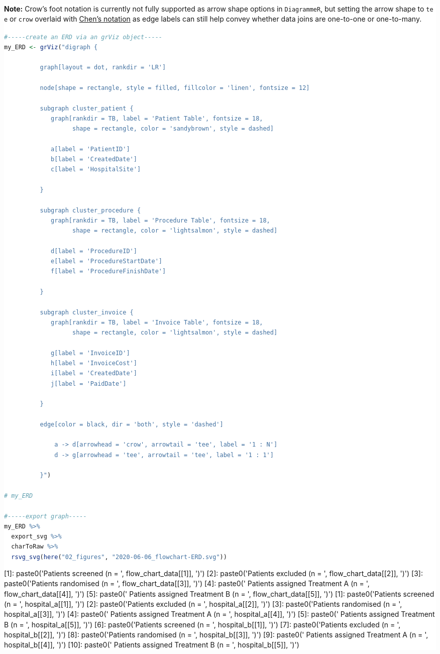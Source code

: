 **Note:** Crow’s foot notation is currently not fully supported as arrow
shape options in `DiagrammeR`, but setting the arrow shape to `tee` or
`crow` overlaid with [Chen’s
notation](https://stackoverflow.com/questions/44745480/chen-notation-whats-the-different-between-n-and-m-when-marking-a-relations)
as edge labels can still help convey whether data joins are one-to-one
or one-to-many.

``` r
#-----create an ERD via an grViz object-----  
my_ERD <- grViz("digraph {

          graph[layout = dot, rankdir = 'LR'] 
          
          node[shape = rectangle, style = filled, fillcolor = 'linen', fontsize = 12]
          
          subgraph cluster_patient { 
             graph[rankdir = TB, label = 'Patient Table', fontsize = 18, 
                   shape = rectangle, color = 'sandybrown', style = dashed]

             a[label = 'PatientID']
             b[label = 'CreatedDate']
             c[label = 'HospitalSite']
             
          }
             
          subgraph cluster_procedure { 
             graph[rankdir = TB, label = 'Procedure Table', fontsize = 18, 
                   shape = rectangle, color = 'lightsalmon', style = dashed]

             d[label = 'ProcedureID']
             e[label = 'ProcedureStartDate']
             f[label = 'ProcedureFinishDate'] 
             
          }
          
          subgraph cluster_invoice { 
             graph[rankdir = TB, label = 'Invoice Table', fontsize = 18, 
                   shape = rectangle, color = 'lightsalmon', style = dashed]

             g[label = 'InvoiceID']
             h[label = 'InvoiceCost']
             i[label = 'CreatedDate']
             j[label = 'PaidDate']
             
          } 
          
          edge[color = black, dir = 'both', style = 'dashed']
               
              a -> d[arrowhead = 'crow', arrowtail = 'tee', label = '1 : N']
              d -> g[arrowhead = 'tee', arrowtail = 'tee', label = '1 : 1'] 
          
          }")

# my_ERD

#-----export graph----- 
my_ERD %>% 
  export_svg %>%
  charToRaw %>%
  rsvg_svg(here("02_figures", "2020-06-06_flowchart-ERD.svg"))
```


[1]: paste0('Patients screened (n = ', flow_chart_data[[1]], ')')
[2]: paste0('Patients excluded (n = ', flow_chart_data[[2]], ')')
[3]: paste0('Patients randomised (n = ', flow_chart_data[[3]], ')')
[4]: paste0('  Patients assigned Treatment A (n = ', flow_chart_data[[4]], ')')
[5]: paste0('  Patients assigned Treatment B (n = ', flow_chart_data[[5]], ')')
[1]: paste0('Patients screened (n = ', hospital_a[[1]], ')')
[2]: paste0('Patients excluded (n = ', hospital_a[[2]], ')')
[3]: paste0('Patients randomised (n = ', hospital_a[[3]], ')')
[4]: paste0('  Patients assigned Treatment A (n = ', hospital_a[[4]], ')')
[5]: paste0('  Patients assigned Treatment B (n = ', hospital_a[[5]], ')')
[6]: paste0('Patients screened (n = ', hospital_b[[1]], ')')
[7]: paste0('Patients excluded (n = ', hospital_b[[2]], ')')
[8]: paste0('Patients randomised (n = ', hospital_b[[3]], ')')
[9]: paste0('  Patients assigned Treatment A (n = ', hospital_b[[4]], ')')
[10]: paste0('  Patients assigned Treatment B (n = ', hospital_b[[5]], ')')